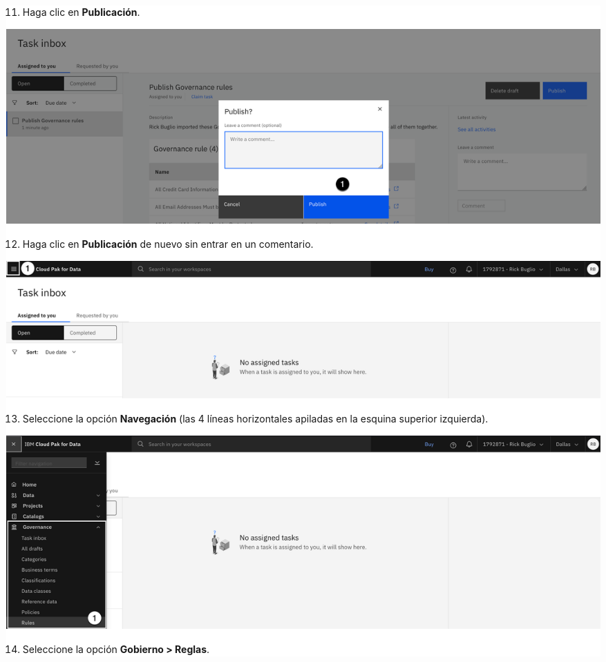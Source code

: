 11. Haga clic en **Publicación**.

![](./images/L3/image128.png)

12. Haga clic en **Publicación** de nuevo sin entrar en un comentario.

![](./images/L3/image129.png)

13. Seleccione la opción **Navegación** (las 4 líneas horizontales apiladas en la esquina superior izquierda).

![](./images/L3/image130.png)

14. Seleccione la opción **Gobierno > Reglas**.
